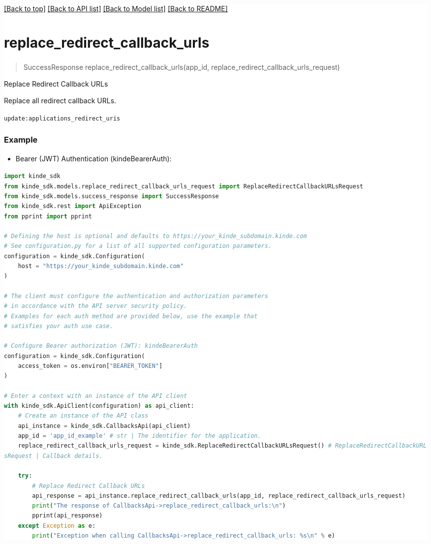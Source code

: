 [[Back to top]](#) [[Back to API list]](../README.md#documentation-for-api-endpoints) [[Back to Model list]](../README.md#documentation-for-models) [[Back to README]](../README.md)

# **replace_redirect_callback_urls**
> SuccessResponse replace_redirect_callback_urls(app_id, replace_redirect_callback_urls_request)

Replace Redirect Callback URLs

Replace all redirect callback URLs.

<div>
  <code>update:applications_redirect_uris</code>
</div>


### Example

* Bearer (JWT) Authentication (kindeBearerAuth):

```python
import kinde_sdk
from kinde_sdk.models.replace_redirect_callback_urls_request import ReplaceRedirectCallbackURLsRequest
from kinde_sdk.models.success_response import SuccessResponse
from kinde_sdk.rest import ApiException
from pprint import pprint

# Defining the host is optional and defaults to https://your_kinde_subdomain.kinde.com
# See configuration.py for a list of all supported configuration parameters.
configuration = kinde_sdk.Configuration(
    host = "https://your_kinde_subdomain.kinde.com"
)

# The client must configure the authentication and authorization parameters
# in accordance with the API server security policy.
# Examples for each auth method are provided below, use the example that
# satisfies your auth use case.

# Configure Bearer authorization (JWT): kindeBearerAuth
configuration = kinde_sdk.Configuration(
    access_token = os.environ["BEARER_TOKEN"]
)

# Enter a context with an instance of the API client
with kinde_sdk.ApiClient(configuration) as api_client:
    # Create an instance of the API class
    api_instance = kinde_sdk.CallbacksApi(api_client)
    app_id = 'app_id_example' # str | The identifier for the application.
    replace_redirect_callback_urls_request = kinde_sdk.ReplaceRedirectCallbackURLsRequest() # ReplaceRedirectCallbackURLsRequest | Callback details.

    try:
        # Replace Redirect Callback URLs
        api_response = api_instance.replace_redirect_callback_urls(app_id, replace_redirect_callback_urls_request)
        print("The response of CallbacksApi->replace_redirect_callback_urls:\n")
        pprint(api_response)
    except Exception as e:
        print("Exception when calling CallbacksApi->replace_redirect_callback_urls: %s\n" % e)
```
